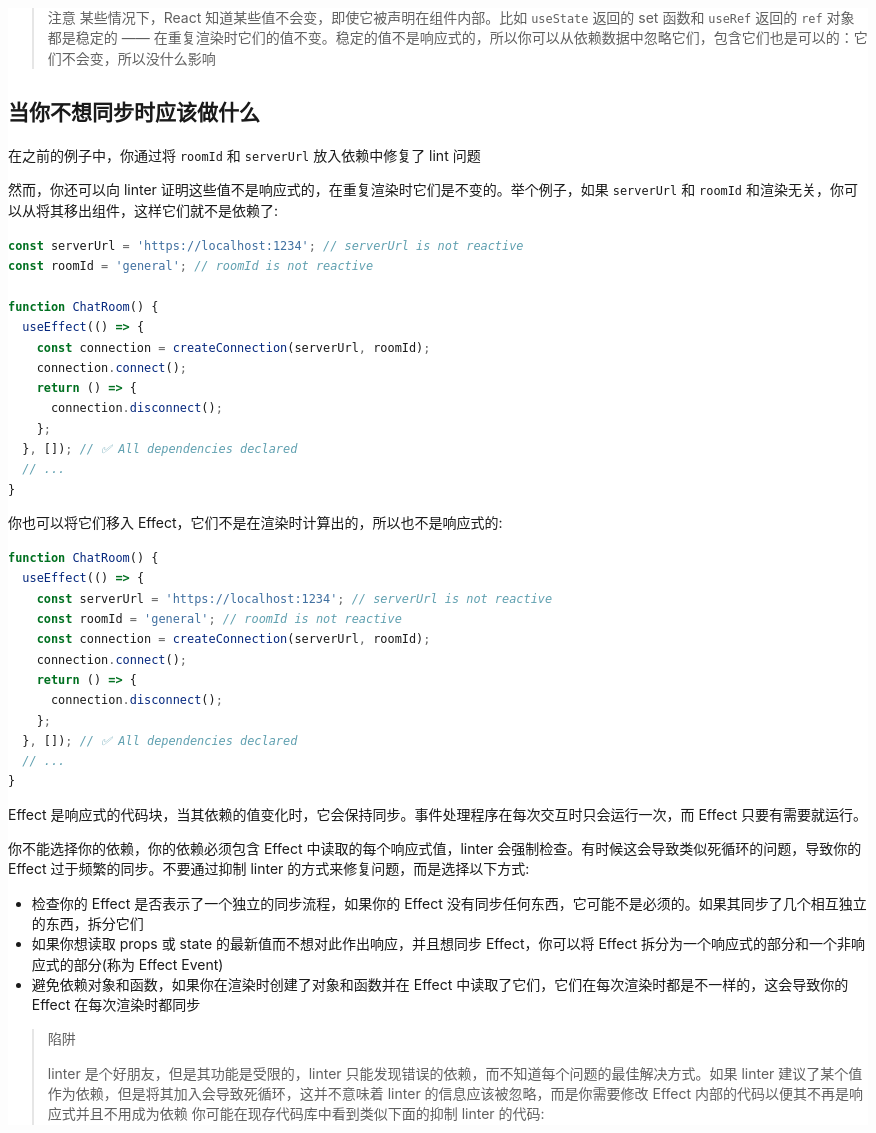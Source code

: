 > 注意
> 某些情况下，React 知道某些值不会变，即使它被声明在组件内部。比如 `useState` 返回的 set 函数和 `useRef` 返回的 `ref` 对象都是稳定的 —— 在重复渲染时它们的值不变。稳定的值不是响应式的，所以你可以从依赖数据中忽略它们，包含它们也是可以的：它们不会变，所以没什么影响

## 当你不想同步时应该做什么

在之前的例子中，你通过将 `roomId` 和 `serverUrl` 放入依赖中修复了 lint 问题

然而，你还可以向 linter 证明这些值不是响应式的，在重复渲染时它们是不变的。举个例子，如果 `serverUrl` 和 `roomId` 和渲染无关，你可以从将其移出组件，这样它们就不是依赖了:

```javascript
const serverUrl = 'https://localhost:1234'; // serverUrl is not reactive
const roomId = 'general'; // roomId is not reactive

function ChatRoom() {
  useEffect(() => {
    const connection = createConnection(serverUrl, roomId);
    connection.connect();
    return () => {
      connection.disconnect();
    };
  }, []); // ✅ All dependencies declared
  // ...
}
```

你也可以将它们移入 Effect，它们不是在渲染时计算出的，所以也不是响应式的:

```javascript
function ChatRoom() {
  useEffect(() => {
    const serverUrl = 'https://localhost:1234'; // serverUrl is not reactive
    const roomId = 'general'; // roomId is not reactive
    const connection = createConnection(serverUrl, roomId);
    connection.connect();
    return () => {
      connection.disconnect();
    };
  }, []); // ✅ All dependencies declared
  // ...
}
```

Effect 是响应式的代码块，当其依赖的值变化时，它会保持同步。事件处理程序在每次交互时只会运行一次，而 Effect 只要有需要就运行。

你不能选择你的依赖，你的依赖必须包含 Effect 中读取的每个响应式值，linter 会强制检查。有时候这会导致类似死循环的问题，导致你的 Effect 过于频繁的同步。不要通过抑制 linter 的方式来修复问题，而是选择以下方式:

- 检查你的 Effect 是否表示了一个独立的同步流程，如果你的 Effect 没有同步任何东西，它可能不是必须的。如果其同步了几个相互独立的东西，拆分它们
- 如果你想读取 props 或 state 的最新值而不想对此作出响应，并且想同步 Effect，你可以将 Effect 拆分为一个响应式的部分和一个非响应式的部分(称为 Effect Event)
- 避免依赖对象和函数，如果你在渲染时创建了对象和函数并在 Effect 中读取了它们，它们在每次渲染时都是不一样的，这会导致你的 Effect 在每次渲染时都同步

> 陷阱
>
> linter 是个好朋友，但是其功能是受限的，linter 只能发现错误的依赖，而不知道每个问题的最佳解决方式。如果 linter 建议了某个值作为依赖，但是将其加入会导致死循环，这并不意味着 linter 的信息应该被忽略，而是你需要修改 Effect 内部的代码以便其不再是响应式并且不用成为依赖
> 你可能在现存代码库中看到类似下面的抑制 linter 的代码:
